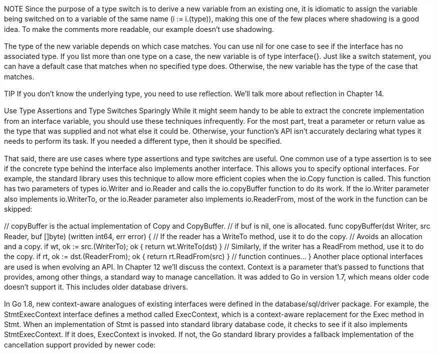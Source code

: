 NOTE
Since the purpose of a type switch is to derive a new variable from an existing one, it is idiomatic to assign the variable being switched on to a variable of the same name (i := i.(type)), making this one of the few places where shadowing is a good idea. To make the comments more readable, our example doesn’t use shadowing.

The type of the new variable depends on which case matches. You can use nil for one case to see if the interface has no associated type. If you list more than one type on a case, the new variable is of type interface{}. Just like a switch statement, you can have a default case that matches when no specified type does. Otherwise, the new variable has the type of the case that matches.

TIP
If you don’t know the underlying type, you need to use reflection. We’ll talk more about reflection in Chapter 14.

Use Type Assertions and Type Switches Sparingly
While it might seem handy to be able to extract the concrete implementation from an interface variable, you should use these techniques infrequently. For the most part, treat a parameter or return value as the type that was supplied and not what else it could be. Otherwise, your function’s API isn’t accurately declaring what types it needs to perform its task. If you needed a different type, then it should be specified.

That said, there are use cases where type assertions and type switches are useful. One common use of a type assertion is to see if the concrete type behind the interface also implements another interface. This allows you to specify optional interfaces. For example, the standard library uses this technique to allow more efficient copies when the io.Copy function is called. This function has two parameters of types io.Writer and io.Reader and calls the io.copyBuffer function to do its work. If the io.Writer parameter also implements io.WriterTo, or the io.Reader parameter also implements io.ReaderFrom, most of the work in the function can be skipped:

// copyBuffer is the actual implementation of Copy and CopyBuffer.
// if buf is nil, one is allocated.
func copyBuffer(dst Writer, src Reader, buf []byte) (written int64, err error) {
    // If the reader has a WriteTo method, use it to do the copy.
    // Avoids an allocation and a copy.
    if wt, ok := src.(WriterTo); ok {
        return wt.WriteTo(dst)
    }
    // Similarly, if the writer has a ReadFrom method, use it to do the copy.
    if rt, ok := dst.(ReaderFrom); ok {
        return rt.ReadFrom(src)
    }
    // function continues...
}
Another place optional interfaces are used is when evolving an API. In Chapter 12 we’ll discuss the context. Context is a parameter that’s passed to functions that provides, among other things, a standard way to manage cancellation. It was added to Go in version 1.7, which means older code doesn’t support it. This includes older database drivers.

In Go 1.8, new context-aware analogues of existing interfaces were defined in the database/sql/driver package. For example, the StmtExecContext interface defines a method called ExecContext, which is a context-aware replacement for the Exec method in Stmt. When an implementation of Stmt is passed into standard library database code, it checks to see if it also implements StmtExecContext. If it does, ExecContext is invoked. If not, the Go standard library provides a fallback implementation of the cancellation support provided by newer code:
